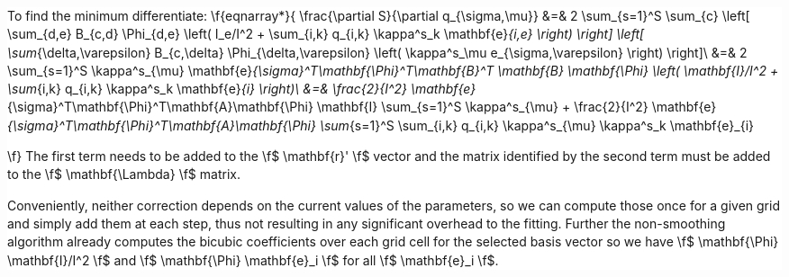   To find the minimum differentiate:
  \f{eqnarray*}{
  	\frac{\partial S}{\partial q_{\sigma,\mu}} &=&
	2 \sum_{s=1}^S \sum_{c} \left[
		\sum_{d,e} B_{c,d} \Phi_{d,e} \left(
			I_e/I^2 + \sum_{i,k} q_{i,k} \kappa^s_k \mathbf{e}_{i,e}
		\right)
	\right]
	\left[
		\sum_{\delta,\varepsilon} B_{c,\delta} \Phi_{\delta,\varepsilon}
		\left(
			\kappa^s_\mu e_{\sigma,\varepsilon}
		\right)
	\right]\\
	&=&
	2 \sum_{s=1}^S \kappa^s_{\mu}
		\mathbf{e}_{\sigma}^T\mathbf{\Phi}^T\mathbf{B}^T \mathbf{B}
		\mathbf{\Phi}
		\left(
			\mathbf{I}/I^2
			+
			\sum_{i,k} q_{i,k} \kappa^s_k \mathbf{e}_{i}
		\right)\\
	&=&
	\frac{2}{I^2} 
    \mathbf{e}_{\sigma}^T\mathbf{\Phi}^T\mathbf{A}\mathbf{\Phi} \mathbf{I}
    \sum_{s=1}^S \kappa^s_{\mu}
	+ 
	\frac{2}{I^2}
    \mathbf{e}_{\sigma}^T\mathbf{\Phi}^T\mathbf{A}\mathbf{\Phi} 
    \sum_{s=1}^S \sum_{i,k} q_{i,k} 
        \kappa^s_{\mu} \kappa^s_k \mathbf{e}_{i}

  \f}
  The first term needs to be added to the \f$ \mathbf{r}' \f$ vector and the
  matrix identified by the second term must be added to the
  \f$ \mathbf{\Lambda} \f$ matrix.

  Conveniently, neither correction depends on the current values of the
  parameters, so we can compute those once for a given grid and simply add
  them at each step, thus not resulting in any significant overhead to the
  fitting. Further the non-smoothing algorithm already computes the
  bicubic coefficients over each grid cell for the selected  basis vector so
  we have \f$ \mathbf{\Phi} \mathbf{I}/I^2 \f$ and
  \f$ \mathbf{\Phi} \mathbf{e}_i \f$ for all \f$ \mathbf{e}_i \f$.
